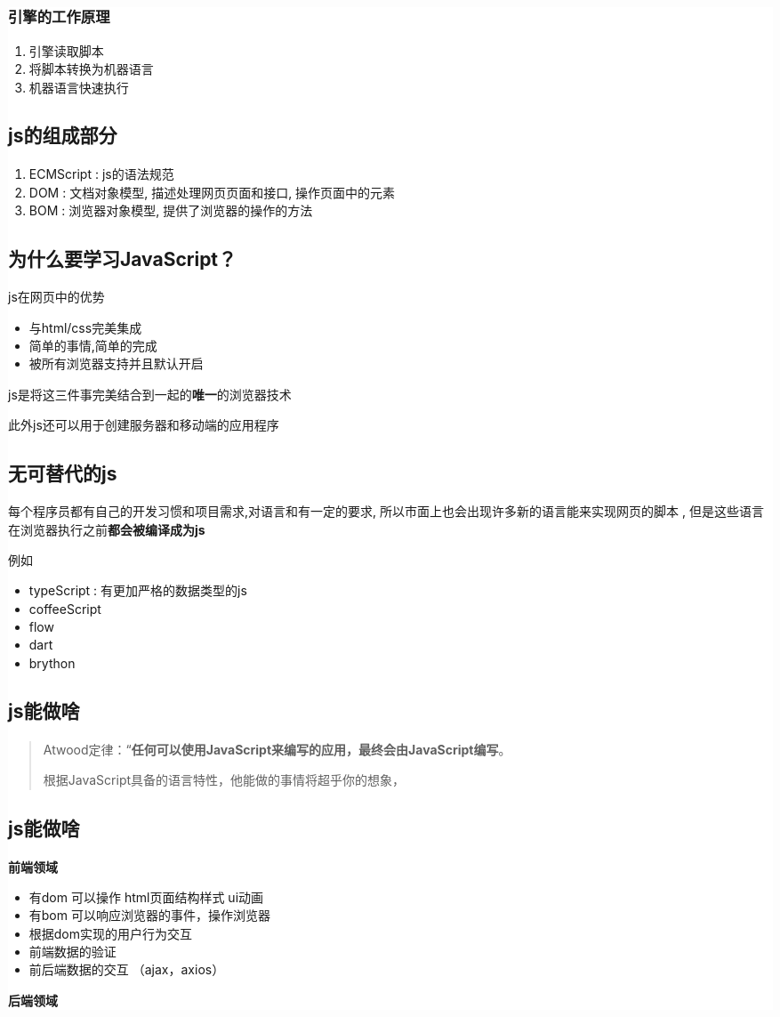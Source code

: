 ### 引擎的工作原理

1. 引擎读取脚本
2. 将脚本转换为机器语言
3. 机器语言快速执行

## js的组成部分

1. ECMScript : js的语法规范
2. DOM : 文档对象模型, 描述处理网页页面和接口, 操作页面中的元素
3. BOM : 浏览器对象模型, 提供了浏览器的操作的方法

## 为什么要学习JavaScript？

js在网页中的优势

- 与html/css完美集成
- 简单的事情,简单的完成
- 被所有浏览器支持并且默认开启

js是将这三件事完美结合到一起的**唯一**的浏览器技术

此外js还可以用于创建服务器和移动端的应用程序

## 无可替代的js

每个程序员都有自己的开发习惯和项目需求,对语言和有一定的要求, 所以市面上也会出现许多新的语言能来实现网页的脚本 , 但是这些语言在浏览器执行之前**都会被编译成为js**

例如

- typeScript : 有更加严格的数据类型的js
- coffeeScript
- flow
- dart
- brython

## js能做啥

> Atwood定律：“**任何可以使用JavaScript来编写的应用，最终会由JavaScript编写**。
>
> 根据JavaScript具备的语言特性，他能做的事情将超乎你的想象，

## js能做啥

**前端领域**

- 有dom 可以操作 html页面结构样式 ui动画
- 有bom 可以响应浏览器的事件，操作浏览器
- 根据dom实现的用户行为交互
- 前端数据的验证
- 前后端数据的交互 （ajax，axios）

**后端领域**
